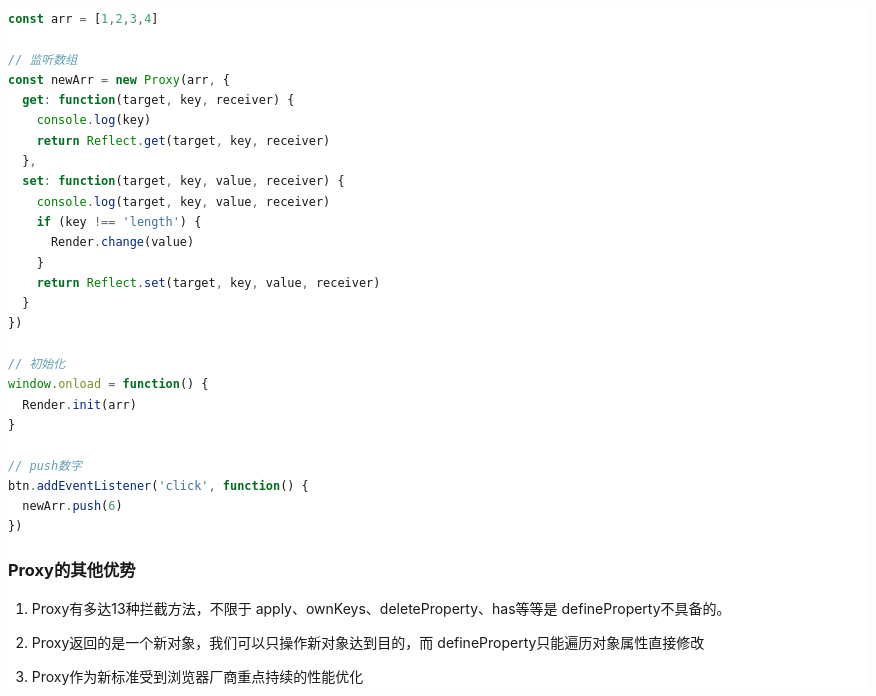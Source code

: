 ```js
const arr = [1,2,3,4]

// 监听数组
const newArr = new Proxy(arr, {
  get: function(target, key, receiver) {
    console.log(key)
    return Reflect.get(target, key, receiver)
  },
  set: function(target, key, value, receiver) {
    console.log(target, key, value, receiver)
    if (key !== 'length') {
      Render.change(value)
    }
    return Reflect.set(target, key, value, receiver)
  }
})

// 初始化
window.onload = function() {
  Render.init(arr)
}

// push数字
btn.addEventListener('click', function() {
  newArr.push(6)
})
```

### Proxy的其他优势

1. Proxy有多达13种拦截方法，不限于 apply、ownKeys、deleteProperty、has等等是 defineProperty不具备的。

2. Proxy返回的是一个新对象，我们可以只操作新对象达到目的，而 defineProperty只能遍历对象属性直接修改

3. Proxy作为新标准受到浏览器厂商重点持续的性能优化
